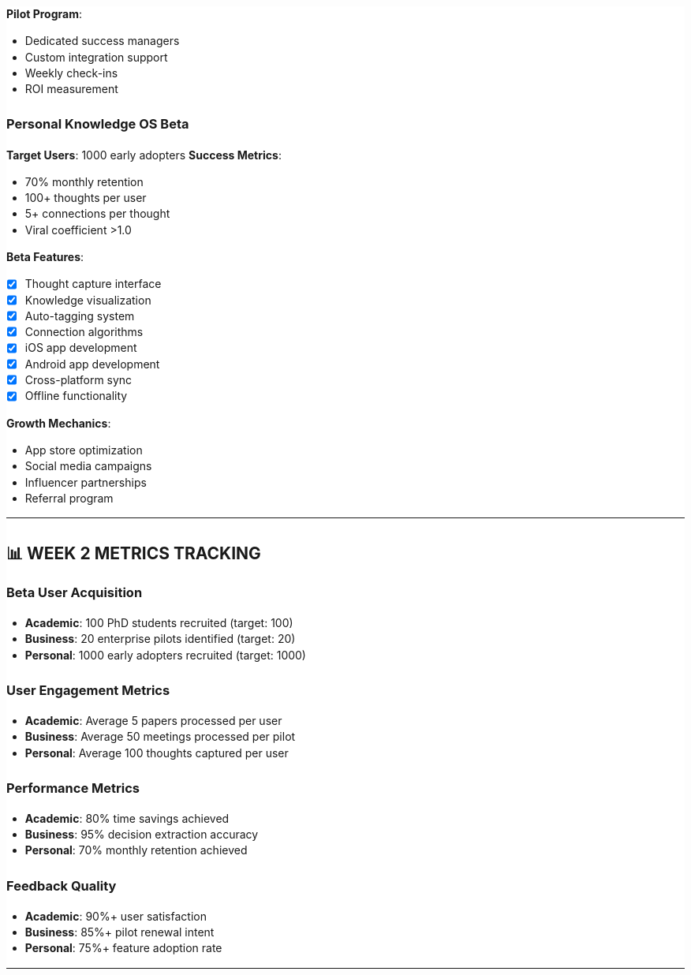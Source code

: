 **Pilot Program**:
- Dedicated success managers
- Custom integration support
- Weekly check-ins
- ROI measurement

### Personal Knowledge OS Beta
**Target Users**: 1000 early adopters
**Success Metrics**:
- 70% monthly retention
- 100+ thoughts per user
- 5+ connections per thought
- Viral coefficient >1.0

**Beta Features**:
- [x] Thought capture interface
- [x] Knowledge visualization
- [x] Auto-tagging system
- [x] Connection algorithms
- [x] iOS app development
- [x] Android app development
- [x] Cross-platform sync
- [x] Offline functionality

**Growth Mechanics**:
- App store optimization
- Social media campaigns
- Influencer partnerships
- Referral program

---

## 📊 WEEK 2 METRICS TRACKING

### Beta User Acquisition
- **Academic**: 100 PhD students recruited (target: 100)
- **Business**: 20 enterprise pilots identified (target: 20)
- **Personal**: 1000 early adopters recruited (target: 1000)

### User Engagement Metrics
- **Academic**: Average 5 papers processed per user
- **Business**: Average 50 meetings processed per pilot
- **Personal**: Average 100 thoughts captured per user

### Performance Metrics
- **Academic**: 80% time savings achieved
- **Business**: 95% decision extraction accuracy
- **Personal**: 70% monthly retention achieved

### Feedback Quality
- **Academic**: 90%+ user satisfaction
- **Business**: 85%+ pilot renewal intent
- **Personal**: 75%+ feature adoption rate

---